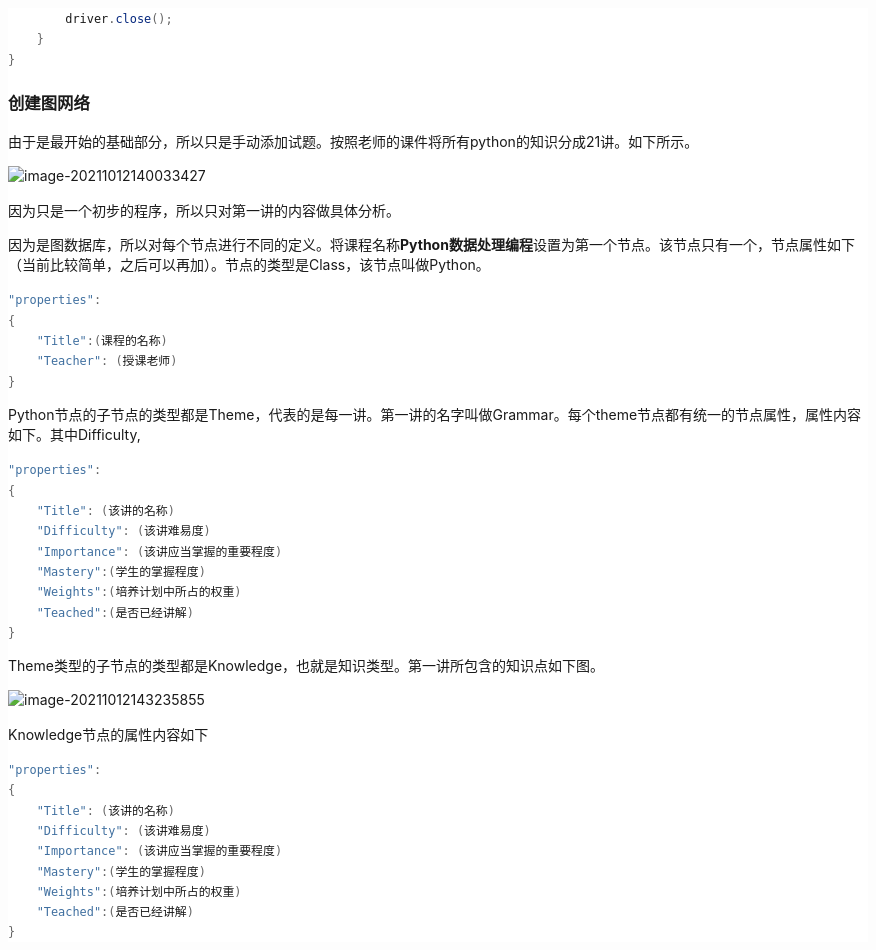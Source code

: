 ```java
        driver.close();
    }
}
```



### 创建图网络

由于是最开始的基础部分，所以只是手动添加试题。按照老师的课件将所有python的知识分成21讲。如下所示。

![image-20211012140033427](D:\Sun1999\MyHexoBlogs\myblogs\Bruce-sun-data.github.io\source\_posts\images\自动组卷系统\image-20211012140033427.png)

因为只是一个初步的程序，所以只对第一讲的内容做具体分析。

因为是图数据库，所以对每个节点进行不同的定义。将课程名称**Python数据处理编程**设置为第一个节点。该节点只有一个，节点属性如下（当前比较简单，之后可以再加）。节点的类型是Class，该节点叫做Python。

```java
"properties":
{
    "Title":(课程的名称)
    "Teacher": (授课老师)
}
```

Python节点的子节点的类型都是Theme，代表的是每一讲。第一讲的名字叫做Grammar。每个theme节点都有统一的节点属性，属性内容如下。其中Difficulty,

```java
"properties":
{
    "Title": (该讲的名称)
    "Difficulty": (该讲难易度)
    "Importance": (该讲应当掌握的重要程度)
    "Mastery":(学生的掌握程度)
    "Weights":(培养计划中所占的权重)
    "Teached":(是否已经讲解)
}
```

Theme类型的子节点的类型都是Knowledge，也就是知识类型。第一讲所包含的知识点如下图。

![image-20211012143235855](D:\Sun1999\MyHexoBlogs\myblogs\Bruce-sun-data.github.io\source\_posts\images\自动组卷系统\image-20211012143235855.png)

Knowledge节点的属性内容如下

```java
"properties":
{
    "Title": (该讲的名称)
    "Difficulty": (该讲难易度)
    "Importance": (该讲应当掌握的重要程度)
    "Mastery":(学生的掌握程度)
    "Weights":(培养计划中所占的权重)
    "Teached":(是否已经讲解)
}
```
